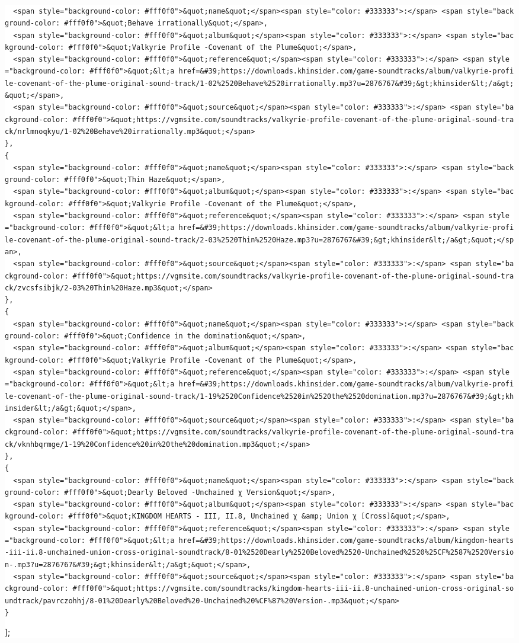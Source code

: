       <span style="background-color: #fff0f0">&quot;name&quot;</span><span style="color: #333333">:</span> <span style="background-color: #fff0f0">&quot;Behave irrationally&quot;</span>,
      <span style="background-color: #fff0f0">&quot;album&quot;</span><span style="color: #333333">:</span> <span style="background-color: #fff0f0">&quot;Valkyrie Profile -Covenant of the Plume&quot;</span>,
      <span style="background-color: #fff0f0">&quot;reference&quot;</span><span style="color: #333333">:</span> <span style="background-color: #fff0f0">&quot;&lt;a href=&#39;https://downloads.khinsider.com/game-soundtracks/album/valkyrie-profile-covenant-of-the-plume-original-sound-track/1-02%2520Behave%2520irrationally.mp3?u=2876767&#39;&gt;khinsider&lt;/a&gt;&quot;</span>,
      <span style="background-color: #fff0f0">&quot;source&quot;</span><span style="color: #333333">:</span> <span style="background-color: #fff0f0">&quot;https://vgmsite.com/soundtracks/valkyrie-profile-covenant-of-the-plume-original-sound-track/nrlmnoqkyu/1-02%20Behave%20irrationally.mp3&quot;</span>
    },
    {
      <span style="background-color: #fff0f0">&quot;name&quot;</span><span style="color: #333333">:</span> <span style="background-color: #fff0f0">&quot;Thin Haze&quot;</span>,
      <span style="background-color: #fff0f0">&quot;album&quot;</span><span style="color: #333333">:</span> <span style="background-color: #fff0f0">&quot;Valkyrie Profile -Covenant of the Plume&quot;</span>,
      <span style="background-color: #fff0f0">&quot;reference&quot;</span><span style="color: #333333">:</span> <span style="background-color: #fff0f0">&quot;&lt;a href=&#39;https://downloads.khinsider.com/game-soundtracks/album/valkyrie-profile-covenant-of-the-plume-original-sound-track/2-03%2520Thin%2520Haze.mp3?u=2876767&#39;&gt;khinsider&lt;/a&gt;&quot;</span>,
      <span style="background-color: #fff0f0">&quot;source&quot;</span><span style="color: #333333">:</span> <span style="background-color: #fff0f0">&quot;https://vgmsite.com/soundtracks/valkyrie-profile-covenant-of-the-plume-original-sound-track/zvcsfsibjk/2-03%20Thin%20Haze.mp3&quot;</span>
    },
    {
      <span style="background-color: #fff0f0">&quot;name&quot;</span><span style="color: #333333">:</span> <span style="background-color: #fff0f0">&quot;Confidence in the domination&quot;</span>,
      <span style="background-color: #fff0f0">&quot;album&quot;</span><span style="color: #333333">:</span> <span style="background-color: #fff0f0">&quot;Valkyrie Profile -Covenant of the Plume&quot;</span>,
      <span style="background-color: #fff0f0">&quot;reference&quot;</span><span style="color: #333333">:</span> <span style="background-color: #fff0f0">&quot;&lt;a href=&#39;https://downloads.khinsider.com/game-soundtracks/album/valkyrie-profile-covenant-of-the-plume-original-sound-track/1-19%2520Confidence%2520in%2520the%2520domination.mp3?u=2876767&#39;&gt;khinsider&lt;/a&gt;&quot;</span>,
      <span style="background-color: #fff0f0">&quot;source&quot;</span><span style="color: #333333">:</span> <span style="background-color: #fff0f0">&quot;https://vgmsite.com/soundtracks/valkyrie-profile-covenant-of-the-plume-original-sound-track/vknhbqrmge/1-19%20Confidence%20in%20the%20domination.mp3&quot;</span>
    },
    {
      <span style="background-color: #fff0f0">&quot;name&quot;</span><span style="color: #333333">:</span> <span style="background-color: #fff0f0">&quot;Dearly Beloved -Unchained χ Version&quot;</span>,
      <span style="background-color: #fff0f0">&quot;album&quot;</span><span style="color: #333333">:</span> <span style="background-color: #fff0f0">&quot;KINGDOM HEARTS - III, II.8, Unchained χ &amp; Union χ [Cross]&quot;</span>,
      <span style="background-color: #fff0f0">&quot;reference&quot;</span><span style="color: #333333">:</span> <span style="background-color: #fff0f0">&quot;&lt;a href=&#39;https://downloads.khinsider.com/game-soundtracks/album/kingdom-hearts-iii-ii.8-unchained-union-cross-original-soundtrack/8-01%2520Dearly%2520Beloved%2520-Unchained%2520%25CF%2587%2520Version-.mp3?u=2876767&#39;&gt;khinsider&lt;/a&gt;&quot;</span>,
      <span style="background-color: #fff0f0">&quot;source&quot;</span><span style="color: #333333">:</span> <span style="background-color: #fff0f0">&quot;https://vgmsite.com/soundtracks/kingdom-hearts-iii-ii.8-unchained-union-cross-original-soundtrack/pavrczohhj/8-01%20Dearly%20Beloved%20-Unchained%20%CF%87%20Version-.mp3&quot;</span>
    }
];

